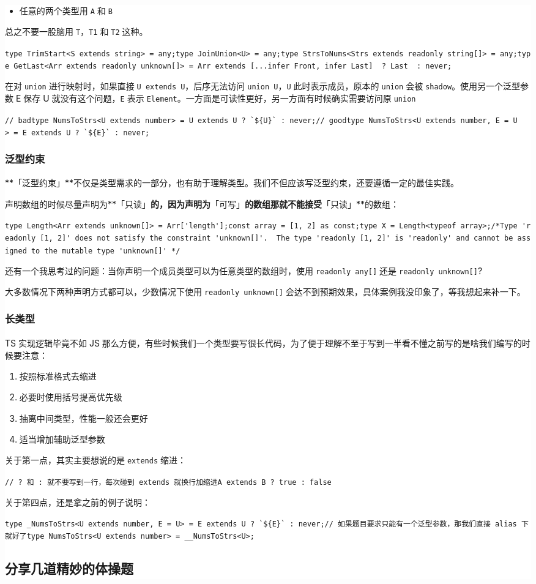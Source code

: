 *   任意的两个类型用 `A` 和 `B`
    

总之不要一股脑用 `T`，`T1` 和 `T2` 这种。

```
type TrimStart<S extends string> = any;type JoinUnion<U> = any;type StrsToNums<Strs extends readonly string[]> = any;type GetLast<Arr extends readonly unknown[]> = Arr extends [...infer Front, infer Last]  ? Last  : never;
```

在对 `union` 进行映射时，如果直接 `U extends U`，后序无法访问 `union U`，`U` 此时表示成员，原本的 `union` 会被 `shadow`。使用另一个泛型参数 E 保存 U 就没有这个问题，`E` 表示 `Element`。一方面是可读性更好，另一方面有时候确实需要访问原 `union`

```
// badtype NumsToStrs<U extends number> = U extends U ? `${U}` : never;// goodtype NumsToStrs<U extends number, E = U> = E extends U ? `${E}` : never;
```

### 泛型约束

**「泛型约束」**不仅是类型需求的一部分，也有助于理解类型。我们不但应该写泛型约束，还要遵循一定的最佳实践。

声明数组的时候尽量声明为**「只读」**的，因为声明为**「可写」**的数组那就不能接受**「只读」**的数组：

```
type Length<Arr extends unknown[]> = Arr['length'];const array = [1, 2] as const;type X = Length<typeof array>;/*Type 'readonly [1, 2]' does not satisfy the constraint 'unknown[]'.  The type 'readonly [1, 2]' is 'readonly' and cannot be assigned to the mutable type 'unknown[]' */
```

还有一个我思考过的问题：当你声明一个成员类型可以为任意类型的数组时，使用 `readonly any[]` 还是 `readonly unknown[]`?

大多数情况下两种声明方式都可以，少数情况下使用 `readonly unknown[]` 会达不到预期效果，具体案例我没印象了，等我想起来补一下。

### 长类型

TS 实现逻辑毕竟不如 JS 那么方便，有些时候我们一个类型要写很长代码，为了便于理解不至于写到一半看不懂之前写的是啥我们编写的时候要注意：

1.  按照标准格式去缩进
    
2.  必要时使用括号提高优先级
    
3.  抽离中间类型，性能一般还会更好
    
4.  适当增加辅助泛型参数
    

关于第一点，其实主要想说的是 `extends` 缩进：

```
// ? 和 : 就不要写到一行，每次碰到 extends 就换行加缩进A extends B ? true : false
```

关于第四点，还是拿之前的例子说明：

```
type _NumsToStrs<U extends number, E = U> = E extends U ? `${E}` : never;// 如果题目要求只能有一个泛型参数，那我们直接 alias 下就好了type NumsToStrs<U extends number> = __NumsToStrs<U>;
```

分享几道精妙的体操题
----------
